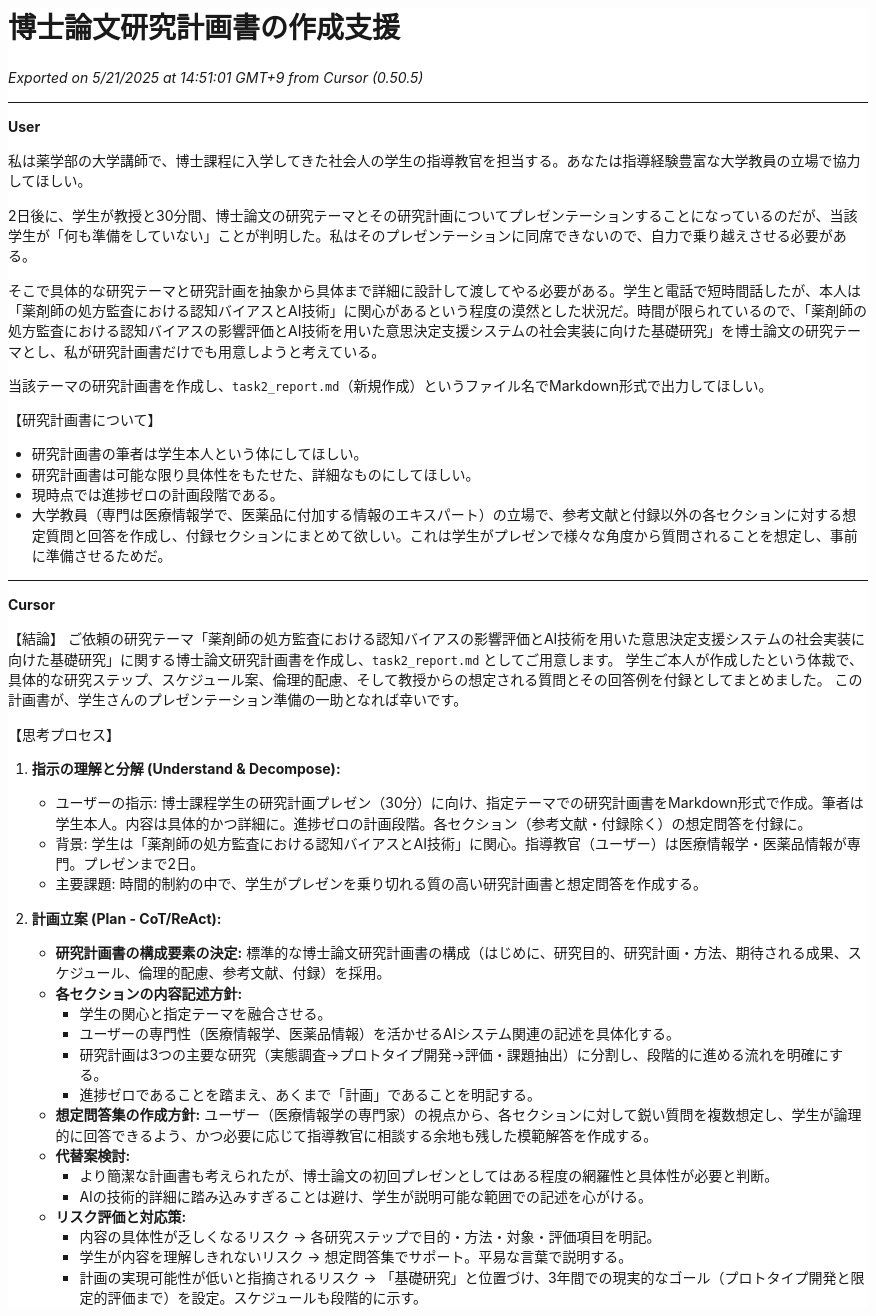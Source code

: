 # 博士論文研究計画書の作成支援
_Exported on 5/21/2025 at 14:51:01 GMT+9 from Cursor (0.50.5)_

---

**User**

私は薬学部の大学講師で、博士課程に入学してきた社会人の学生の指導教官を担当する。あなたは指導経験豊富な大学教員の立場で協力してほしい。

2日後に、学生が教授と30分間、博士論文の研究テーマとその研究計画についてプレゼンテーションすることになっているのだが、当該学生が「何も準備をしていない」ことが判明した。私はそのプレゼンテーションに同席できないので、自力で乗り越えさせる必要がある。

そこで具体的な研究テーマと研究計画を抽象から具体まで詳細に設計して渡してやる必要がある。学生と電話で短時間話したが、本人は「薬剤師の処方監査における認知バイアスとAI技術」に関心があるという程度の漠然とした状況だ。時間が限られているので、「薬剤師の処方監査における認知バイアスの影響評価とAI技術を用いた意思決定支援システムの社会実装に向けた基礎研究」を博士論文の研究テーマとし、私が研究計画書だけでも用意しようと考えている。

当該テーマの研究計画書を作成し、`task2_report.md`（新規作成）というファイル名でMarkdown形式で出力してほしい。

【研究計画書について】
- 研究計画書の筆者は学生本人という体にしてほしい。
- 研究計画書は可能な限り具体性をもたせた、詳細なものにしてほしい。
- 現時点では進捗ゼロの計画段階である。
- 大学教員（専門は医療情報学で、医薬品に付加する情報のエキスパート）の立場で、参考文献と付録以外の各セクションに対する想定質問と回答を作成し、付録セクションにまとめて欲しい。これは学生がプレゼンで様々な角度から質問されることを想定し、事前に準備させるためだ。

---

**Cursor**

【結論】
ご依頼の研究テーマ「薬剤師の処方監査における認知バイアスの影響評価とAI技術を用いた意思決定支援システムの社会実装に向けた基礎研究」に関する博士論文研究計画書を作成し、`task2_report.md` としてご用意します。
学生ご本人が作成したという体裁で、具体的な研究ステップ、スケジュール案、倫理的配慮、そして教授からの想定される質問とその回答例を付録としてまとめました。
この計画書が、学生さんのプレゼンテーション準備の一助となれば幸いです。

【思考プロセス】

1.  **指示の理解と分解 (Understand & Decompose):**
    *   ユーザーの指示: 博士課程学生の研究計画プレゼン（30分）に向け、指定テーマでの研究計画書をMarkdown形式で作成。筆者は学生本人。内容は具体的かつ詳細に。進捗ゼロの計画段階。各セクション（参考文献・付録除く）の想定問答を付録に。
    *   背景: 学生は「薬剤師の処方監査における認知バイアスとAI技術」に関心。指導教官（ユーザー）は医療情報学・医薬品情報が専門。プレゼンまで2日。
    *   主要課題: 時間的制約の中で、学生がプレゼンを乗り切れる質の高い研究計画書と想定問答を作成する。

2.  **計画立案 (Plan - CoT/ReAct):**
    *   **研究計画書の構成要素の決定:** 標準的な博士論文研究計画書の構成（はじめに、研究目的、研究計画・方法、期待される成果、スケジュール、倫理的配慮、参考文献、付録）を採用。
    *   **各セクションの内容記述方針:**
        *   学生の関心と指定テーマを融合させる。
        *   ユーザーの専門性（医療情報学、医薬品情報）を活かせるAIシステム関連の記述を具体化する。
        *   研究計画は3つの主要な研究（実態調査→プロトタイプ開発→評価・課題抽出）に分割し、段階的に進める流れを明確にする。
        *   進捗ゼロであることを踏まえ、あくまで「計画」であることを明記する。
    *   **想定問答集の作成方針:** ユーザー（医療情報学の専門家）の視点から、各セクションに対して鋭い質問を複数想定し、学生が論理的に回答できるよう、かつ必要に応じて指導教官に相談する余地も残した模範解答を作成する。
    *   **代替案検討:**
        *   より簡潔な計画書も考えられたが、博士論文の初回プレゼンとしてはある程度の網羅性と具体性が必要と判断。
        *   AIの技術的詳細に踏み込みすぎることは避け、学生が説明可能な範囲での記述を心がける。
    *   **リスク評価と対応策:**
        *   内容の具体性が乏しくなるリスク → 各研究ステップで目的・方法・対象・評価項目を明記。
        *   学生が内容を理解しきれないリスク → 想定問答集でサポート。平易な言葉で説明する。
        *   計画の実現可能性が低いと指摘されるリスク → 「基礎研究」と位置づけ、3年間での現実的なゴール（プロトタイプ開発と限定的評価まで）を設定。スケジュールも段階的に示す。
